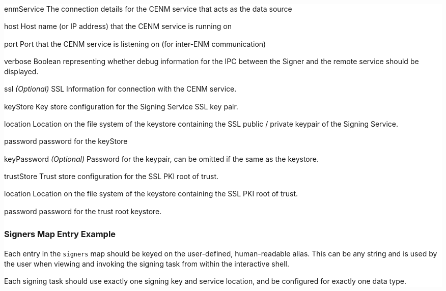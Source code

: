 
enmService
The connection details for the CENM service that acts as the data source



host
Host name (or IP address) that the CENM service is running on


port
Port that the CENM service is listening on (for inter-ENM communication)


verbose
Boolean representing whether debug information for the IPC between the Signer and the remote service
                                            should be displayed.


ssl
*(Optional)* SSL Information for connection with the CENM service.



keyStore
Key store configuration for the Signing Service SSL key pair.



location
Location on the file system of the keystore containing the SSL public / private keypair
                                                                    of the Signing Service.


password
password for the keyStore


keyPassword
*(Optional)* Password for the keypair, can be omitted if the same as the keystore.


trustStore
Trust store configuration for the SSL PKI root of trust.



location
Location on the file system of the keystore containing the SSL PKI root of trust.


password
password for the trust root keystore.


### Signers Map Entry Example

Each entry in the `signers` map should be keyed on the user-defined, human-readable alias. This can be any
                    string and is used by the user when viewing and invoking the signing task from within the interactive shell.

Each signing task should use exactly one signing key and service location, and be configured for exactly one data type.
